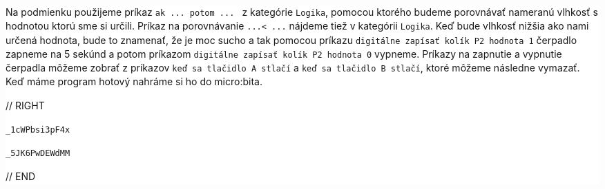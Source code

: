Na podmienku použijeme príkaz `ak ... potom ... ` z kategórie `Logika`, pomocou ktorého budeme porovnávať nameranú vlhkosť s hodnotou ktorú sme si určili. Príkaz na porovnávanie `...< ...` nájdeme tiež v kategórii `Logika`. Keď bude vlhkosť nižšia ako nami určená hodnota, bude to znamenať, že je moc sucho a tak pomocou príkazu `digitálne zapísať kolík P2 hodnota 1` čerpadlo zapneme na 5 sekúnd a potom príkazom `digitálne zapísať kolík P2 hodnota 0` vypneme. Príkazy na zapnutie a vypnutie čerpadla môžeme zobrať z príkazov `keď sa tlačidlo A stlačí` a `keď sa tlačidlo B stlačí`, ktoré môžeme následne vymazať. Keď máme program hotový nahráme si ho do micro:bita.

// RIGHT

```makecode-snippet
_1cWPbsi3pF4x
```
```makecode-link-only
_5JK6PwDEWdMM
``` 

// END
